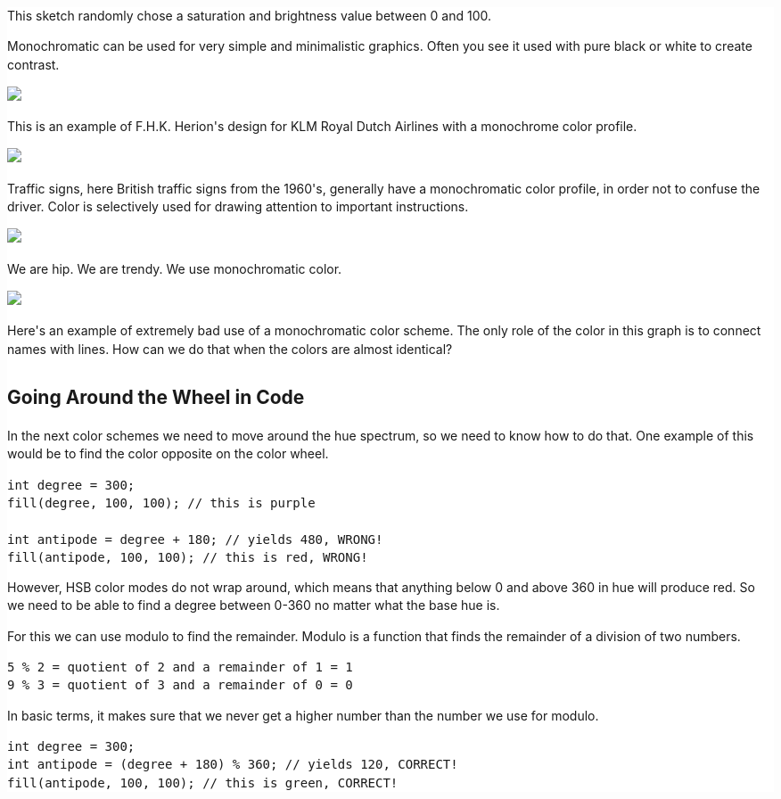 This sketch randomly chose a saturation and brightness value between 0 and 100.

Monochromatic can be used for very simple and minimalistic graphics. Often you see it used with pure black or white to create contrast.

<img src="http://runemadsen-2012.s3.amazonaws.com/printing-code-2012/color/klm_small.jpg" data-slideshow="http://runemadsen-2012.s3.amazonaws.com/printing-code-2012/color/klm.jpg" />

This is an example of F.H.K. Herion's design for KLM Royal Dutch Airlines with a monochrome color profile.

<img src="http://runemadsen-2012.s3.amazonaws.com/printing-code-2012/color/signs_small.jpg" data-slideshow="http://runemadsen-2012.s3.amazonaws.com/printing-code-2012/color/signs.jpg" />

Traffic signs, here British traffic signs from the 1960's, generally have a monochromatic color profile, in order not to confuse the driver. Color is selectively used for drawing attention to important instructions.

<img src="http://runemadsen-2012.s3.amazonaws.com/printing-code-2012/color/vitaminwater_small.jpg" data-slideshow="http://runemadsen-2012.s3.amazonaws.com/printing-code-2012/color/vitaminwater.jpg" />

We are hip. We are trendy. We use monochromatic color.

<img src="http://runemadsen-2012.s3.amazonaws.com/printing-code-2012/color/bad_mono.jpg" data-slideshow="http://runemadsen-2012.s3.amazonaws.com/printing-code-2012/color/bad_mono.jpg" />
	
Here's an example of extremely bad use of a monochromatic color scheme. The only role of the color in this graph is to connect names with lines. How can we do that when the colors are almost identical?


Going Around the Wheel in Code
------------------------------

In the next color schemes we need to move around the hue spectrum, so we need to know how to do that. One example of this would be to find the color opposite on the color wheel.

<pre data-slideshow="self">
int degree = 300;
fill(degree, 100, 100); // this is purple

int antipode = degree + 180; // yields 480, WRONG!
fill(antipode, 100, 100); // this is red, WRONG!
</pre>

However, HSB color modes do not wrap around, which means that anything below 0 and above 360 in hue will produce red. So we need to be able to find a degree between 0-360 no matter what the base hue is.

For this we can use modulo to find the remainder. Modulo is a function that finds the remainder of a division of two numbers.

<pre data-slideshow="self">
5 % 2 = quotient of 2 and a remainder of 1 = 1
9 % 3 = quotient of 3 and a remainder of 0 = 0
</pre>

In basic terms, it makes sure that we never get a higher number than the number we use for modulo.

<pre data-slideshow="self">
int degree = 300;
int antipode = (degree + 180) % 360; // yields 120, CORRECT!
fill(antipode, 100, 100); // this is green, CORRECT!
</pre>
